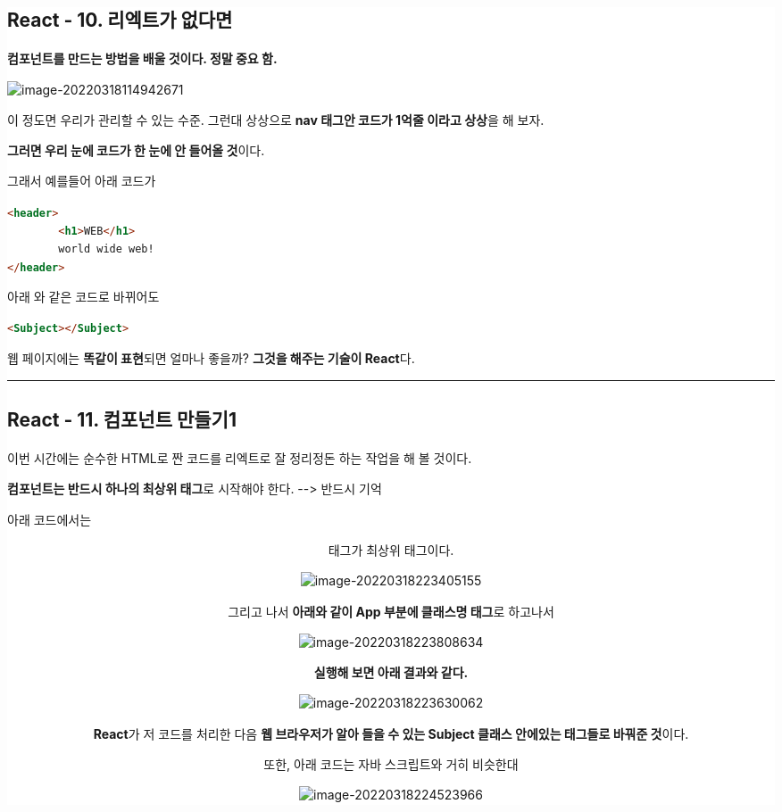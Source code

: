 ## React - 10. 리엑트가 없다면

**컴포넌트를 만드는 방법을 배울 것이다. 정말 중요 함.**

![image-20220318114942671](C:\Users\SSAFY\Desktop\React-Study\리엑트공부\이미지\image-20220318114942671.png)

이 정도면 우리가 관리할 수 있는 수준. 그런대 상상으로 **nav 태그안 코드가 1억줄 이라고 상상**을 해 보자.

**그러면 우리 눈에 코드가 한 눈에 안 들어올 것**이다.

그래서 예를들어 아래 코드가

```html
<header>  
        <h1>WEB</h1>
        world wide web!
</header>
```

아래 와 같은 코드로 바뀌어도

```html
<Subject></Subject>
```

웹 페이지에는 **똑같이 표현**되면 얼마나 좋을까? **그것을 해주는 기술이 React**다.



---

## React - 11. 컴포넌트 만들기1



이번 시간에는 순수한 HTML로 짠 코드를 리엑트로 잘 정리정돈 하는 작업을 해 볼 것이다.



**컴포넌트는 반드시 하나의 최상위 태그**로 시작해야 한다.  --> 반드시 기억

아래 코드에서는 <header> 태그가 최상위 태그이다.

![image-20220318223405155](C:\Users\SSAFY\Desktop\React-Study\리엑트공부\이미지\image-20220318223405155.png)

그리고 나서 **아래와 같이 App 부분에 클래스명 태그**로 하고나서

![image-20220318223808634](C:\Users\SSAFY\Desktop\React-Study\리엑트공부\이미지\image-20220318223808634.png)

**실행해 보면 아래 결과와 같다.**

![image-20220318223630062](C:\Users\SSAFY\Desktop\React-Study\리엑트공부\이미지\image-20220318223630062.png)



**React**가 저 <Subject></Subject> 코드를 처리한 다음 **웹 브라우저가 알아 들을 수 있는 Subject 클래스 안에있는 태그들로 바꿔준 것**이다.

또한, 아래 코드는 자바 스크립트와 거히 비슷한대 

![image-20220318224523966](C:\Users\SSAFY\Desktop\React-Study\리엑트공부\이미지\image-20220318224523966.png)
